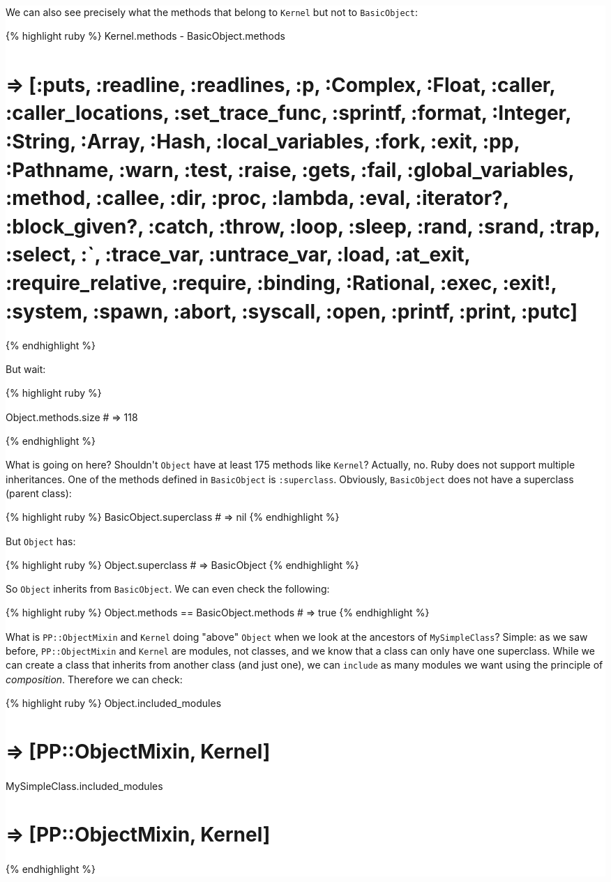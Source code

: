 We can also see precisely what the methods that belong to `Kernel` but not to `BasicObject`:

{% highlight ruby %}
Kernel.methods - BasicObject.methods
# => [:puts,  :readline,  :readlines,  :p,  :Complex,  :Float,  :caller,  :caller_locations,  :set_trace_func,  :sprintf,  :format,  :Integer,  :String,  :Array,  :Hash,  :local_variables,  :fork,  :exit,  :pp,  :Pathname,  :warn,  :test,  :raise,  :gets,  :fail,  :global_variables,  :__method__,  :__callee__,  :__dir__,  :proc,  :lambda,  :eval,  :iterator?,  :block_given?,  :catch,  :throw,  :loop,  :sleep,  :rand,  :srand,  :trap,  :select,  :`,  :trace_var,  :untrace_var,  :load,  :at_exit,  :require_relative,  :require,  :binding,  :Rational,  :exec,  :exit!,  :system,  :spawn,  :abort,  :syscall,  :open,  :printf,  :print,  :putc]
{% endhighlight %}

But wait:

{% highlight ruby %}

Object.methods.size # => 118

{% endhighlight %}

What is going on here? Shouldn't `Object` have at least 175 methods like `Kernel`? Actually, no. Ruby does not support multiple inheritances. One of the methods defined in `BasicObject` is `:superclass`. Obviously, `BasicObject` does not have a superclass (parent class):

{% highlight ruby %}
BasicObject.superclass # => nil
{% endhighlight %}

But `Object` has:

{% highlight ruby %}
Object.superclass # => BasicObject
{% endhighlight %}

So `Object` inherits from `BasicObject`. We can even check the following:

{% highlight ruby %}
Object.methods == BasicObject.methods # => true
{% endhighlight %}

What is `PP::ObjectMixin` and `Kernel` doing "above" `Object` when we look at the ancestors of `MySimpleClass`? Simple: as we saw before, `PP::ObjectMixin` and `Kernel` are modules, not classes, and we know that a class can only have one superclass. While we can create a class that inherits from another class (and just one), we can `include` as many modules we want using the principle of <em>composition</em>. Therefore we can check:

{% highlight ruby %}
Object.included_modules
# => [PP::ObjectMixin, Kernel]
MySimpleClass.included_modules
# => [PP::ObjectMixin, Kernel]
{% endhighlight %}

